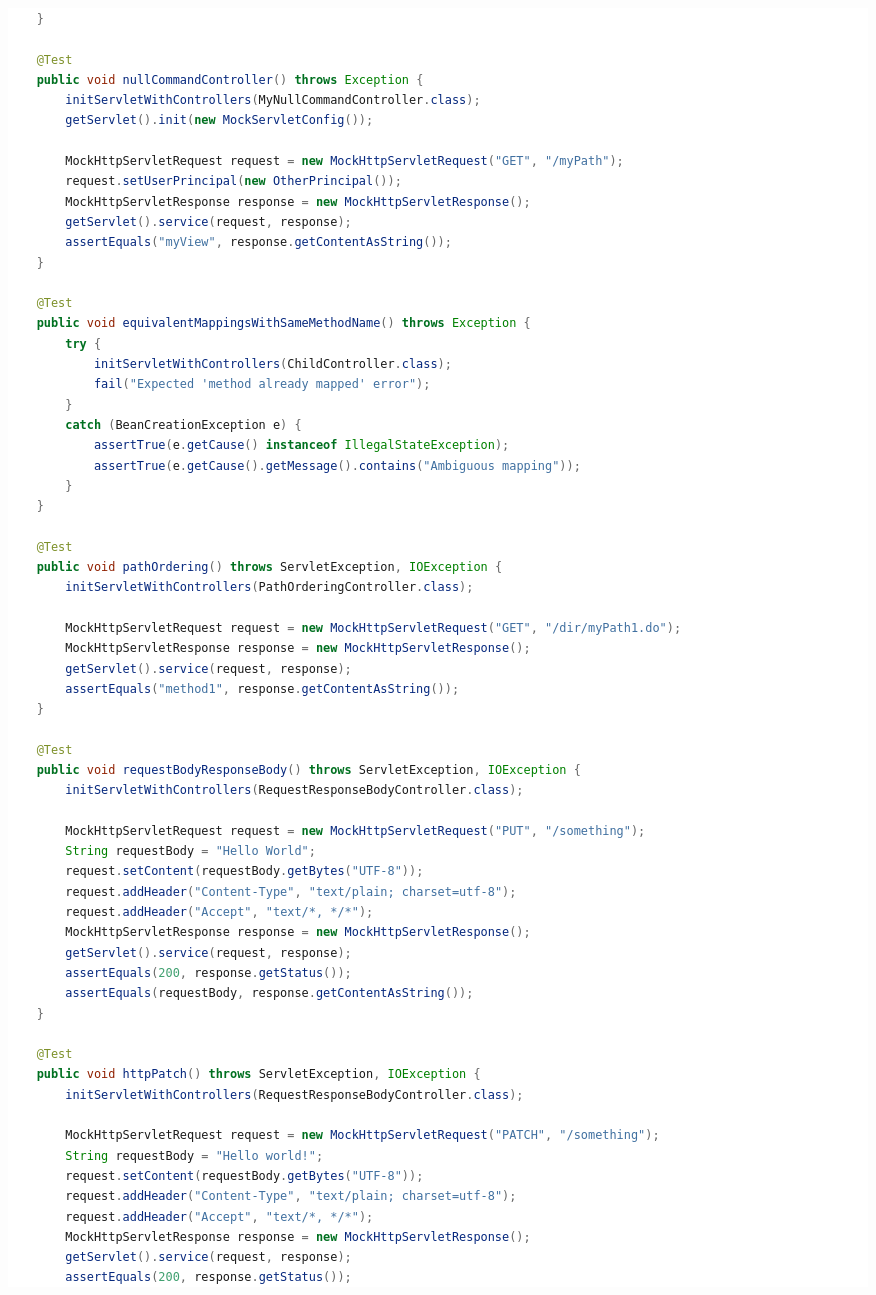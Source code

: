 ```java
	}

	@Test
	public void nullCommandController() throws Exception {
		initServletWithControllers(MyNullCommandController.class);
		getServlet().init(new MockServletConfig());

		MockHttpServletRequest request = new MockHttpServletRequest("GET", "/myPath");
		request.setUserPrincipal(new OtherPrincipal());
		MockHttpServletResponse response = new MockHttpServletResponse();
		getServlet().service(request, response);
		assertEquals("myView", response.getContentAsString());
	}

	@Test
	public void equivalentMappingsWithSameMethodName() throws Exception {
		try {
			initServletWithControllers(ChildController.class);
			fail("Expected 'method already mapped' error");
		}
		catch (BeanCreationException e) {
			assertTrue(e.getCause() instanceof IllegalStateException);
			assertTrue(e.getCause().getMessage().contains("Ambiguous mapping"));
		}
	}

	@Test
	public void pathOrdering() throws ServletException, IOException {
		initServletWithControllers(PathOrderingController.class);

		MockHttpServletRequest request = new MockHttpServletRequest("GET", "/dir/myPath1.do");
		MockHttpServletResponse response = new MockHttpServletResponse();
		getServlet().service(request, response);
		assertEquals("method1", response.getContentAsString());
	}

	@Test
	public void requestBodyResponseBody() throws ServletException, IOException {
		initServletWithControllers(RequestResponseBodyController.class);

		MockHttpServletRequest request = new MockHttpServletRequest("PUT", "/something");
		String requestBody = "Hello World";
		request.setContent(requestBody.getBytes("UTF-8"));
		request.addHeader("Content-Type", "text/plain; charset=utf-8");
		request.addHeader("Accept", "text/*, */*");
		MockHttpServletResponse response = new MockHttpServletResponse();
		getServlet().service(request, response);
		assertEquals(200, response.getStatus());
		assertEquals(requestBody, response.getContentAsString());
	}

	@Test
	public void httpPatch() throws ServletException, IOException {
		initServletWithControllers(RequestResponseBodyController.class);

		MockHttpServletRequest request = new MockHttpServletRequest("PATCH", "/something");
		String requestBody = "Hello world!";
		request.setContent(requestBody.getBytes("UTF-8"));
		request.addHeader("Content-Type", "text/plain; charset=utf-8");
		request.addHeader("Accept", "text/*, */*");
		MockHttpServletResponse response = new MockHttpServletResponse();
		getServlet().service(request, response);
		assertEquals(200, response.getStatus());
```